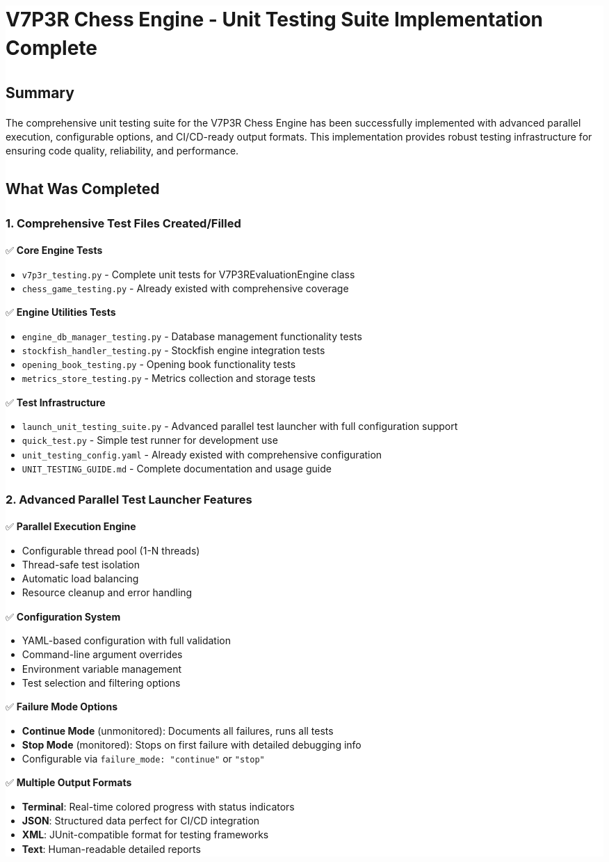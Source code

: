 # V7P3R Chess Engine - Unit Testing Suite Implementation Complete

## Summary

The comprehensive unit testing suite for the V7P3R Chess Engine has been successfully implemented with advanced parallel execution, configurable options, and CI/CD-ready output formats. This implementation provides robust testing infrastructure for ensuring code quality, reliability, and performance.

## What Was Completed

### 1. Comprehensive Test Files Created/Filled
✅ **Core Engine Tests**
- `v7p3r_testing.py` - Complete unit tests for V7P3REvaluationEngine class
- `chess_game_testing.py` - Already existed with comprehensive coverage

✅ **Engine Utilities Tests**  
- `engine_db_manager_testing.py` - Database management functionality tests
- `stockfish_handler_testing.py` - Stockfish engine integration tests
- `opening_book_testing.py` - Opening book functionality tests
- `metrics_store_testing.py` - Metrics collection and storage tests

✅ **Test Infrastructure**
- `launch_unit_testing_suite.py` - Advanced parallel test launcher with full configuration support
- `quick_test.py` - Simple test runner for development use
- `unit_testing_config.yaml` - Already existed with comprehensive configuration
- `UNIT_TESTING_GUIDE.md` - Complete documentation and usage guide

### 2. Advanced Parallel Test Launcher Features

✅ **Parallel Execution Engine**
- Configurable thread pool (1-N threads)
- Thread-safe test isolation
- Automatic load balancing
- Resource cleanup and error handling

✅ **Configuration System**
- YAML-based configuration with full validation
- Command-line argument overrides
- Environment variable management
- Test selection and filtering options

✅ **Failure Mode Options**
- **Continue Mode** (unmonitored): Documents all failures, runs all tests
- **Stop Mode** (monitored): Stops on first failure with detailed debugging info
- Configurable via `failure_mode: "continue"` or `"stop"`

✅ **Multiple Output Formats**
- **Terminal**: Real-time colored progress with status indicators
- **JSON**: Structured data perfect for CI/CD integration
- **XML**: JUnit-compatible format for testing frameworks  
- **Text**: Human-readable detailed reports
